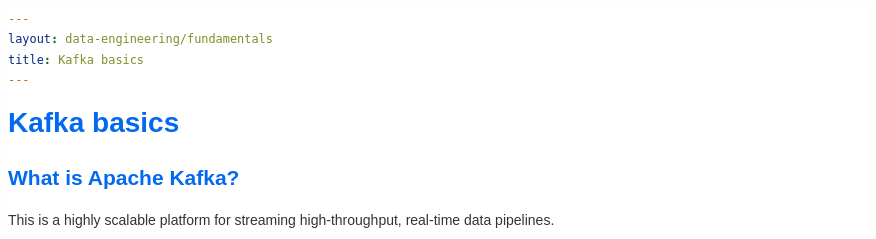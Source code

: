 ```yaml
---
layout: data-engineering/fundamentals
title: Kafka basics
---
```


# Kafka basics
<div>
    <h2>What is Apache Kafka?</h2>
    <div>
        This is a highly scalable platform for streaming high-throughput, real-time data pipelines.
    </div>
</div>


<style>
  /* Global styles */
  body {
    font-family: 'Arial', sans-serif;
    background-color: white;
    color: #333;
    margin: 0;
    padding: 0;
  }

  h1, h2, h3 {
    color: #0369ef;
    margin-top: 0;
  }

  .learning-tracks {
    display: flex;
    justify-content: space-between;
    margin-top: 40px;
  }

  .track {
    background-color: #f4f4f4;
    padding: 20px;
    width: 45%;
    border-radius: 8px;
    box-shadow: 0 4px 8px rgba(0, 0, 0, 0.1);
  }

  .track h3 {
    font-size: 24px;
    margin-bottom: 10px;
  }

  .track p {
    font-size: 16px;
    margin-bottom: 20px;
  }
